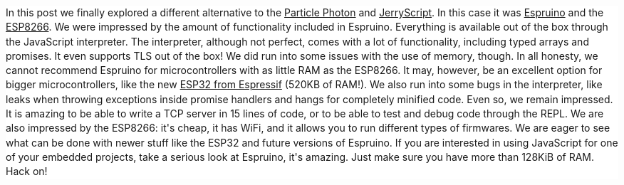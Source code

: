 In this post we finally explored a different alternative to the [Particle Photon](https://www.particle.io/products/hardware/photon-wifi-dev-kit) and [JerryScript](http://jerryscript.net/). In this case it was [Espruino](http://www.espruino.com/) and the [ESP8266](http://espressif.com/en/products/hardware/esp8266ex/overview). We were impressed by the amount of functionality included in Espruino. Everything is available out of the box through the JavaScript interpreter. The interpreter, although not perfect, comes with a lot of functionality, including typed arrays and promises. It even supports TLS out of the box! We did run into some issues with the use of memory, though. In all honesty, we cannot recommend Espruino for microcontrollers with as little RAM as the ESP8266. It may, however, be an excellent option for bigger microcontrollers, like the new [ESP32 from Espressif](https://espressif.com/en/products/hardware/esp32/overview) (520KB of RAM!). We also run into some bugs in the interpreter, like leaks when throwing exceptions inside promise handlers and hangs for completely minified code. Even so, we remain impressed. It is amazing to be able to write a TCP server in 15 lines of code, or to be able to test and debug code through the REPL. We are also impressed by the ESP8266: it's cheap, it has WiFi, and it allows you to run different types of firmwares. We are eager to see what can be done with newer stuff like the ESP32 and future versions of Espruino. If you are interested in using JavaScript for one of your embedded projects, take a serious look at Espruino, it's amazing. Just make sure you have more than 128KiB of RAM. Hack on!
